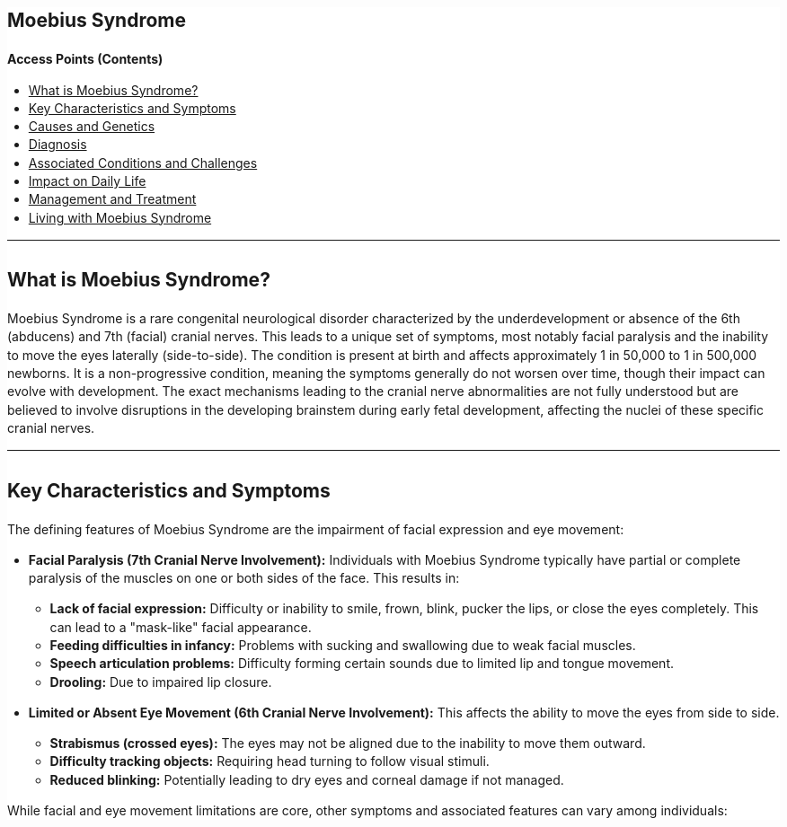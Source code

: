 ## Moebius Syndrome

**Access Points (Contents)**

* [What is Moebius Syndrome?](#what-is-moebius-syndrome)
* [Key Characteristics and Symptoms](#key-characteristics-and-symptoms)
* [Causes and Genetics](#causes-and-genetics)
* [Diagnosis](#diagnosis)
* [Associated Conditions and Challenges](#associated-conditions-and-challenges)
* [Impact on Daily Life](#impact-on-daily-life)
* [Management and Treatment](#management-and-treatment)
* [Living with Moebius Syndrome](#living-with-moebius-syndrome)

---

## What is Moebius Syndrome?

Moebius Syndrome is a rare congenital neurological disorder characterized by the underdevelopment or absence of the 6th (abducens) and 7th (facial) cranial nerves. This leads to a unique set of symptoms, most notably facial paralysis and the inability to move the eyes laterally (side-to-side). The condition is present at birth and affects approximately 1 in 50,000 to 1 in 500,000 newborns. It is a non-progressive condition, meaning the symptoms generally do not worsen over time, though their impact can evolve with development. The exact mechanisms leading to the cranial nerve abnormalities are not fully understood but are believed to involve disruptions in the developing brainstem during early fetal development, affecting the nuclei of these specific cranial nerves.

---

## Key Characteristics and Symptoms

The defining features of Moebius Syndrome are the impairment of facial expression and eye movement:

* **Facial Paralysis (7th Cranial Nerve Involvement):** Individuals with Moebius Syndrome typically have partial or complete paralysis of the muscles on one or both sides of the face. This results in:
    * **Lack of facial expression:** Difficulty or inability to smile, frown, blink, pucker the lips, or close the eyes completely. This can lead to a "mask-like" facial appearance.
    * **Feeding difficulties in infancy:** Problems with sucking and swallowing due to weak facial muscles.
    * **Speech articulation problems:** Difficulty forming certain sounds due to limited lip and tongue movement.
    * **Drooling:** Due to impaired lip closure.

* **Limited or Absent Eye Movement (6th Cranial Nerve Involvement):** This affects the ability to move the eyes from side to side.
    * **Strabismus (crossed eyes):** The eyes may not be aligned due to the inability to move them outward.
    * **Difficulty tracking objects:** Requiring head turning to follow visual stimuli.
    * **Reduced blinking:** Potentially leading to dry eyes and corneal damage if not managed.

While facial and eye movement limitations are core, other symptoms and associated features can vary among individuals:
